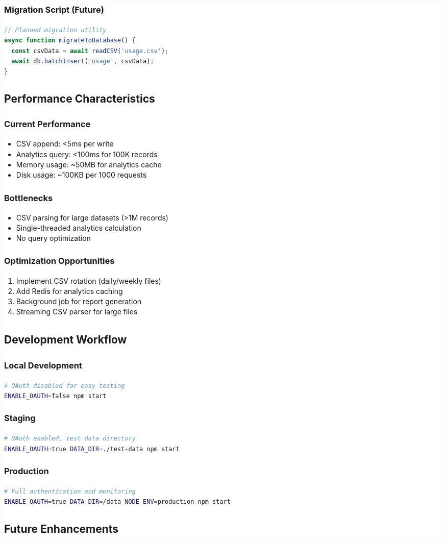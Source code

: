 ### Migration Script (Future)
```javascript
// Planned migration utility
async function migrateToDatabase() {
  const csvData = await readCSV('usage.csv');
  await db.batchInsert('usage', csvData);
}
```

## Performance Characteristics

### Current Performance
- CSV append: <5ms per write
- Analytics query: <100ms for 100K records
- Memory usage: ~50MB for analytics cache
- Disk usage: ~100KB per 1000 requests

### Bottlenecks
- CSV parsing for large datasets (>1M records)
- Single-threaded analytics calculation
- No query optimization

### Optimization Opportunities
1. Implement CSV rotation (daily/weekly files)
2. Add Redis for analytics caching
3. Background job for report generation
4. Streaming CSV parser for large files

## Development Workflow

### Local Development
```bash
# OAuth disabled for easy testing
ENABLE_OAUTH=false npm start
```

### Staging
```bash
# OAuth enabled, test data directory
ENABLE_OAUTH=true DATA_DIR=./test-data npm start
```

### Production
```bash
# Full authentication and monitoring
ENABLE_OAUTH=true DATA_DIR=/data NODE_ENV=production npm start
```

## Future Enhancements
